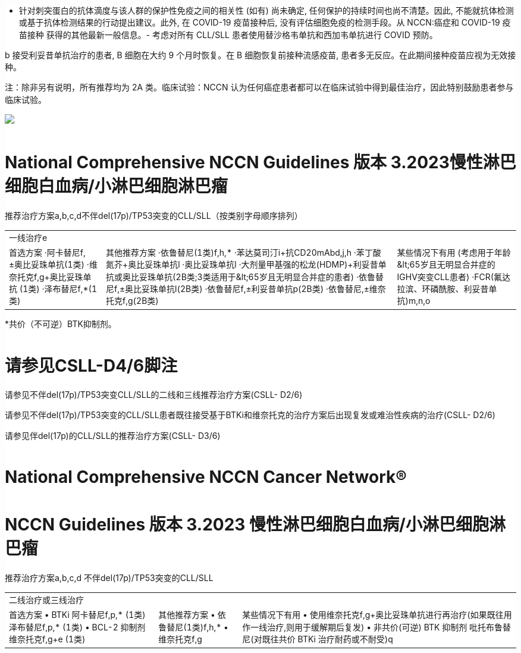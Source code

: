 - 针对刺突蛋白的抗体滴度与该人群的保护性免疫之间的相关性 (如有) 尚未确定, 任何保护的持续时间也尚不清楚。因此, 不能就抗体检测或基于抗体检测结果的行动提出建议。此外, 在 COVID-19 疫苗接种后, 没有评估细胞免疫的检测手段。从 NCCN:癌症和 COVID-19 疫苗接种 获得的其他最新一般信息。- 考虑对所有 CLL/SLL 患者使用替沙格韦单抗和西加韦单抗进行 COVID 预防。

b 接受利妥昔单抗治疗的患者, B 细胞在大约 9 个月时恢复。在 B 细胞恢复前接种流感疫苗, 患者多无反应。在此期间接种疫苗应视为无效接种。

注：除非另有说明，所有推荐均为 2A 类。临床试验：NCCN 认为任何癌症患者都可以在临床试验中得到最佳治疗，因此特别鼓励患者参与临床试验。

![](https://cdn-mineru.openxlab.org.cn/result/2025-08-04/97e41f03-9005-42ed-8063-76519dea43d8/e4eb1f42fd7348e77fcccde8af245278a2ef19cec7386c11e16727b822e74060.jpg)

# National Comprehensive NCCN Guidelines 版本 3.2023慢性淋巴细胞白血病/小淋巴细胞淋巴瘤

推荐治疗方案a,b,c,d不伴del(17p)/TP53突变的CLL/SLL（按类别字母顺序排列）

<table><tr><td colspan="3">一线治疗e</td></tr><tr><td>首选方案
·阿卡替尼f,±奥比妥珠单抗(1类)
·维奈托克f,g+奥比妥珠单抗
(1类)
·泽布替尼f,*(1类)</td><td>其他推荐方案
·依鲁替尼(1类)f,h,*
·苯达莫司汀i+抗CD20mAbd,j,h
·苯丁酸氮芥+奥比妥珠单抗l
·奥比妥珠单抗l
·大剂量甲基强的松龙(HDMP)+利妥昔单抗或奥比妥珠单抗(2B类;3类适用于&amp;lt;65岁且无明显合并症的患者)
·依鲁替尼f,±奥比妥珠单抗l(2B类)
·依鲁替尼f,±利妥昔单抗p(2B类)
·依鲁替尼,±维奈托克f,g(2B类)</td><td>某些情况下有用
(考虑用于年龄&amp;lt;65岁且无明显合并症的IGHV突变CLL患者)
·FCR(氟达拉滨、环磷酰胺、利妥昔单抗)m,n,o</td></tr></table>

\*共价（不可逆）BTK抑制剂。

# 请参见CSLL-D4/6脚注

请参见不伴del(17p)/TP53突变CLL/SLL的二线和三线推荐治疗方案(CSLL- D2/6)

请参见不伴del(17p)/TP53突变的CLL/SLL患者既往接受基于BTKi和维奈托克的治疗方案后出现复发或难治性疾病的治疗(CSLL- D2/6)

请参见伴del(17p)的CLL/SLL的推荐治疗方案(CSLL- D3/6)

# National Comprehensive NCCN Cancer Network®

# NCCN Guidelines 版本 3.2023 慢性淋巴细胞白血病/小淋巴细胞淋巴瘤

推荐治疗方案a,b,c,d 不伴del(17p)/TP53突变的CLL/SLL

<table><tr><td colspan="3">二线治疗或三线治疗</td></tr><tr><td>首选方案
• BTKi
  阿卡替尼f,p,* (1类)
  泽布替尼f,p,* (1类)
• BCL-2 抑制剂
  维奈托克f,g+e (1类)</td><td>其他推荐方案
• 依鲁替尼(1类)f,h,* 
• 维奈托克f,g</td><td>某些情况下有用
• 使用维奈托克f,g+奥比妥珠单抗进行再治疗(如果既往用作一线治疗,则用于缓解期后复发)
• 非共价(可逆) BTK 抑制剂
  吡托布鲁替尼(对既往共价 BTKi 治疗耐药或不耐受)q</td></tr></table>
